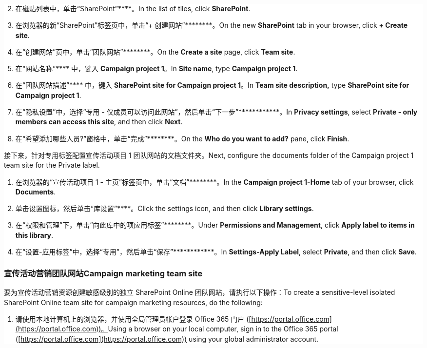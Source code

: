 2. <span data-ttu-id="ab4b5-152">在磁贴列表中，单击“SharePoint”****。</span><span class="sxs-lookup"><span data-stu-id="ab4b5-152">In the list of tiles, click **SharePoint**.</span></span>
    
3. <span data-ttu-id="ab4b5-153">在浏览器的新“SharePoint”标签页中，单击“+ 创建网站”********。</span><span class="sxs-lookup"><span data-stu-id="ab4b5-153">On the new **SharePoint** tab in your browser, click **+ Create site**.</span></span>
    
4. <span data-ttu-id="ab4b5-154">在“创建网站”页中，单击“团队网站”********。</span><span class="sxs-lookup"><span data-stu-id="ab4b5-154">On the **Create a site** page, click **Team site**.</span></span>
    
5. <span data-ttu-id="ab4b5-155">在“网站名称”**** 中，键入 **Campaign project 1**。</span><span class="sxs-lookup"><span data-stu-id="ab4b5-155">In **Site name**, type **Campaign project 1**.</span></span> 
    
6. <span data-ttu-id="ab4b5-156">在“团队网站描述”**** 中，键入 **SharePoint site for Campaign project 1**。</span><span class="sxs-lookup"><span data-stu-id="ab4b5-156">In **Team site description,** type **SharePoint site for Campaign project 1**.</span></span>
    
7. <span data-ttu-id="ab4b5-157">在“隐私设置”中，选择“专用 - 仅成员可以访问此网站”，然后单击“下一步”************。</span><span class="sxs-lookup"><span data-stu-id="ab4b5-157">In **Privacy settings**, select **Private - only members can access this site**, and then click **Next**.</span></span>
    
8. <span data-ttu-id="ab4b5-158">在“希望添加哪些人员?”窗格中，单击“完成”********。</span><span class="sxs-lookup"><span data-stu-id="ab4b5-158">On the **Who do you want to add?** pane, click **Finish**.</span></span>
    
<span data-ttu-id="ab4b5-159">接下来，针对专用标签配置宣传活动项目 1 团队网站的文档文件夹。</span><span class="sxs-lookup"><span data-stu-id="ab4b5-159">Next, configure the documents folder of the Campaign project 1 team site for the Private label.</span></span>
  
1. <span data-ttu-id="ab4b5-160">在浏览器的“宣传活动项目 1 - 主页”标签页中，单击“文档”********。</span><span class="sxs-lookup"><span data-stu-id="ab4b5-160">In the **Campaign project 1-Home** tab of your browser, click **Documents**.</span></span>
    
2. <span data-ttu-id="ab4b5-161">单击设置图标，然后单击“库设置”****。</span><span class="sxs-lookup"><span data-stu-id="ab4b5-161">Click the settings icon, and then click **Library settings**.</span></span>
    
3. <span data-ttu-id="ab4b5-162">在“权限和管理”下，单击“向此库中的项应用标签”********。</span><span class="sxs-lookup"><span data-stu-id="ab4b5-162">Under **Permissions and Management**, click **Apply label to items in this library**.</span></span>
    
4. <span data-ttu-id="ab4b5-163">在“设置-应用标签”中，选择“专用”，然后单击“保存”************。</span><span class="sxs-lookup"><span data-stu-id="ab4b5-163">In **Settings-Apply Label**, select **Private**, and then click **Save**.</span></span>
    
### <a name="campaign-marketing-team-site"></a><span data-ttu-id="ab4b5-164">宣传活动营销团队网站</span><span class="sxs-lookup"><span data-stu-id="ab4b5-164">Campaign marketing team site</span></span>

<span data-ttu-id="ab4b5-165">要为宣传活动营销资源创建敏感级别的独立 SharePoint Online 团队网站，请执行以下操作：</span><span class="sxs-lookup"><span data-stu-id="ab4b5-165">To create a sensitive-level isolated SharePoint Online team site for campaign marketing resources, do the following:</span></span>
  
1. <span data-ttu-id="ab4b5-166">请使用本地计算机上的浏览器，并使用全局管理员帐户登录 Office 365 门户 ([https://portal.office.com](https://portal.office.com))。</span><span class="sxs-lookup"><span data-stu-id="ab4b5-166">Using a browser on your local computer, sign in to the Office 365 portal ([https://portal.office.com](https://portal.office.com)) using your global administrator account.</span></span>
    